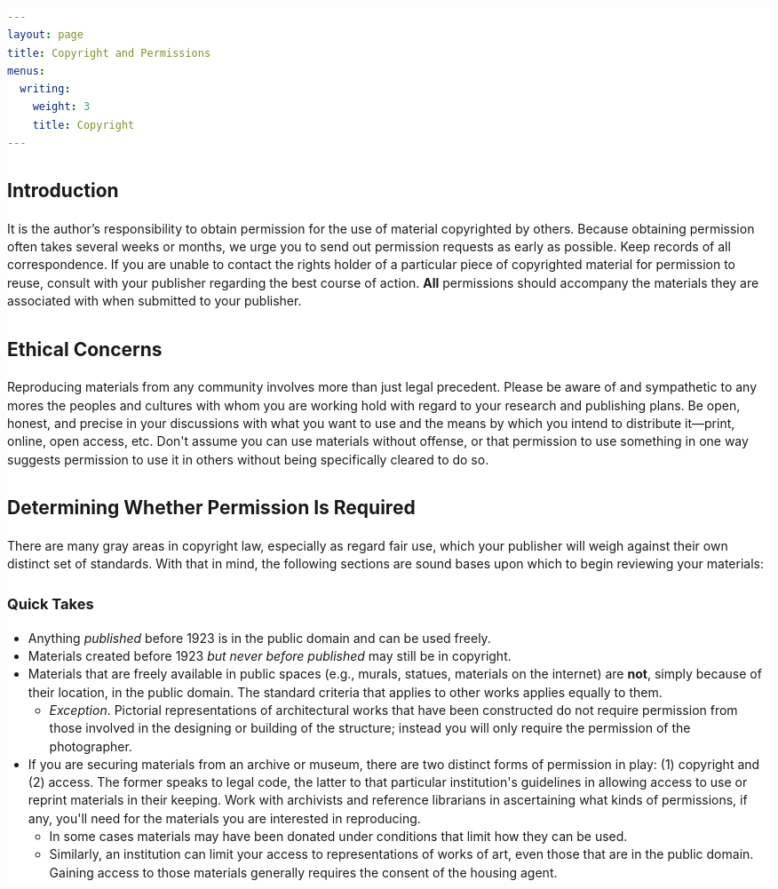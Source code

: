 ```yaml
---
layout: page
title: Copyright and Permissions
menus: 
  writing:
    weight: 3
    title: Copyright
---
```


## Introduction

It is the author’s responsibility to obtain permission for the use of material copyrighted by others. Because obtaining permission often takes several weeks or months, we urge you to send out permission requests as early as possible. Keep records of all correspondence. If you are unable to contact the rights holder of a particular piece of copyrighted material for permission to reuse, consult with your publisher regarding the best course of action. **All** permissions should accompany the materials they are associated with when submitted to your publisher.

## Ethical Concerns

Reproducing materials from any community involves more than just legal precedent. Please be aware of and sympathetic to any mores the peoples and cultures with whom you are working hold with regard to your research and publishing plans. Be open, honest, and precise in your discussions with what you want to use and the means by which you intend to distribute it—print, online, open access, etc. Don't assume you can use materials without offense, or that permission to use something in one way suggests permission to use it in others without being specifically cleared to do so.

## Determining Whether Permission Is Required

There are many gray areas in copyright law, especially as regard fair use, which your publisher will weigh against their own distinct set of standards. With that in mind, the following sections are sound bases upon which to begin reviewing your materials:

### Quick Takes

*	Anything *published* before 1923 is in the public domain and can be used freely.
*	Materials created before 1923 *but never before published* may still be in copyright.
*	Materials that are freely available in public spaces (e.g., murals, statues, materials on the internet) are **not**, simply because of their location, in the public domain. The standard criteria that applies to other works applies equally to them.
	*	*Exception*. Pictorial representations of architectural works that have been constructed do not require permission from those involved in the designing or building of the structure; instead you will only require the permission of the photographer.
*	If you are securing materials from an archive or museum, there are two distinct forms of permission in play: (1) copyright and (2) access. The former speaks to legal code, the latter to that particular institution's guidelines in allowing access to use or reprint materials in their keeping. Work with archivists and reference librarians in ascertaining what kinds of permissions, if any, you'll need for the materials you are interested in reproducing.
	*	In some cases materials may have been donated under conditions that limit how they can be used.
	*	Similarly, an institution can limit your access to representations of works of art, even those that are in the public domain. Gaining access to those materials generally requires the consent of the housing agent.
